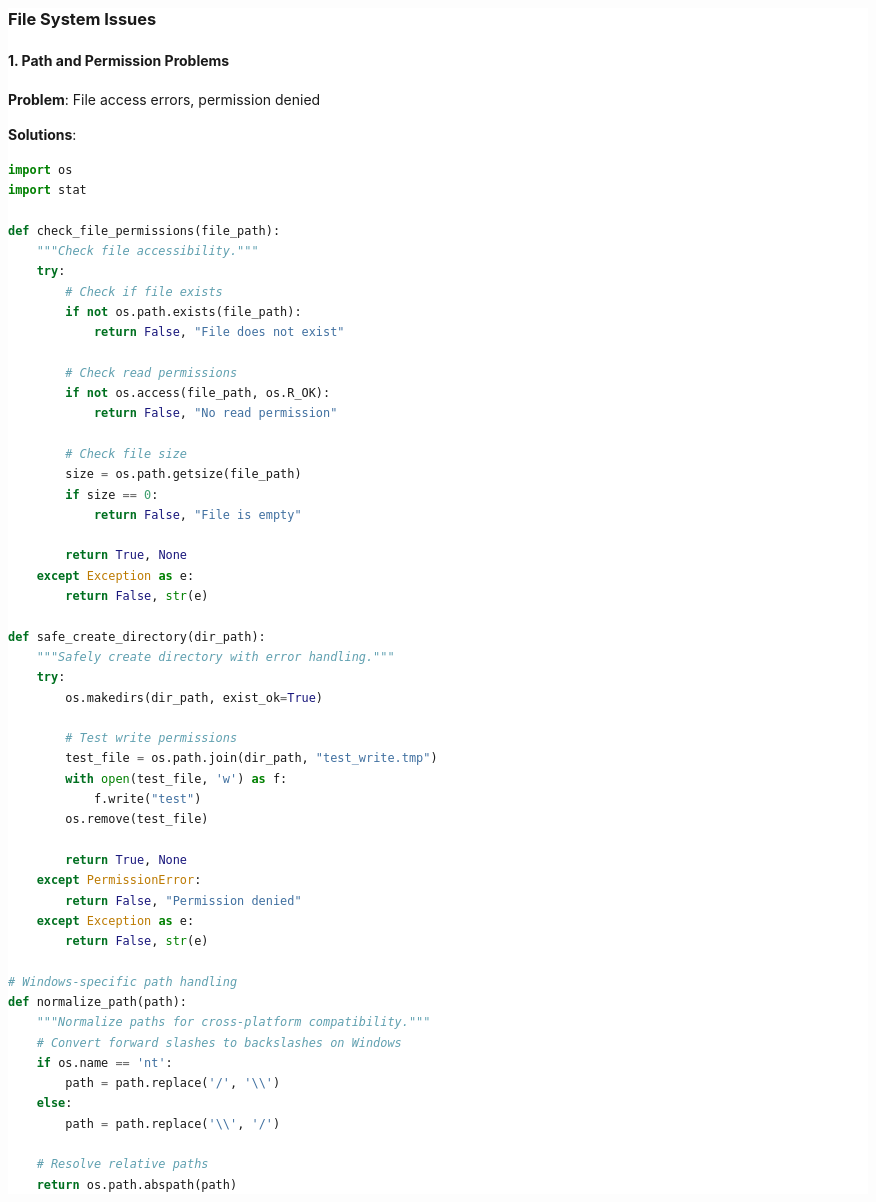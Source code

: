 ### File System Issues

#### 1. Path and Permission Problems

**Problem**: File access errors, permission denied

**Solutions**:

```python
import os
import stat

def check_file_permissions(file_path):
    """Check file accessibility."""
    try:
        # Check if file exists
        if not os.path.exists(file_path):
            return False, "File does not exist"

        # Check read permissions
        if not os.access(file_path, os.R_OK):
            return False, "No read permission"

        # Check file size
        size = os.path.getsize(file_path)
        if size == 0:
            return False, "File is empty"

        return True, None
    except Exception as e:
        return False, str(e)

def safe_create_directory(dir_path):
    """Safely create directory with error handling."""
    try:
        os.makedirs(dir_path, exist_ok=True)

        # Test write permissions
        test_file = os.path.join(dir_path, "test_write.tmp")
        with open(test_file, 'w') as f:
            f.write("test")
        os.remove(test_file)

        return True, None
    except PermissionError:
        return False, "Permission denied"
    except Exception as e:
        return False, str(e)

# Windows-specific path handling
def normalize_path(path):
    """Normalize paths for cross-platform compatibility."""
    # Convert forward slashes to backslashes on Windows
    if os.name == 'nt':
        path = path.replace('/', '\\')
    else:
        path = path.replace('\\', '/')

    # Resolve relative paths
    return os.path.abspath(path)
```
